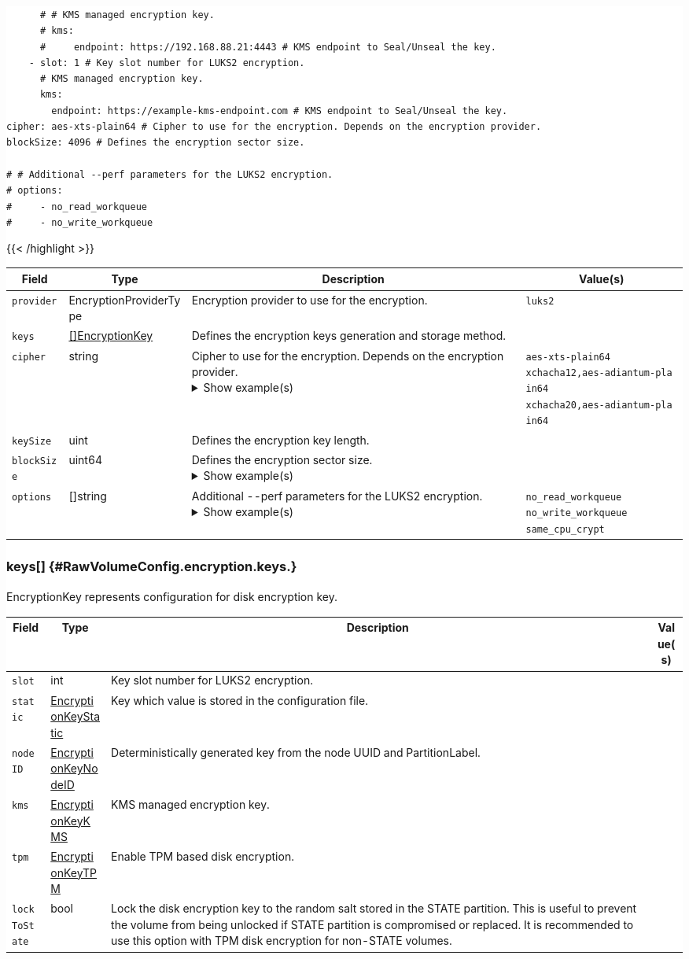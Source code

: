           # # KMS managed encryption key.
          # kms:
          #     endpoint: https://192.168.88.21:4443 # KMS endpoint to Seal/Unseal the key.
        - slot: 1 # Key slot number for LUKS2 encryption.
          # KMS managed encryption key.
          kms:
            endpoint: https://example-kms-endpoint.com # KMS endpoint to Seal/Unseal the key.
    cipher: aes-xts-plain64 # Cipher to use for the encryption. Depends on the encryption provider.
    blockSize: 4096 # Defines the encryption sector size.

    # # Additional --perf parameters for the LUKS2 encryption.
    # options:
    #     - no_read_workqueue
    #     - no_write_workqueue
{{< /highlight >}}


| Field | Type | Description | Value(s) |
|-------|------|-------------|----------|
|`provider` |EncryptionProviderType |Encryption provider to use for the encryption.  |`luks2`<br /> |
|`keys` |<a href="#RawVolumeConfig.encryption.keys.">[]EncryptionKey</a> |Defines the encryption keys generation and storage method.  | |
|`cipher` |string |Cipher to use for the encryption. Depends on the encryption provider. <details><summary>Show example(s)</summary></details> |`aes-xts-plain64`<br />`xchacha12,aes-adiantum-plain64`<br />`xchacha20,aes-adiantum-plain64`<br /> |
|`keySize` |uint |Defines the encryption key length.  | |
|`blockSize` |uint64 |Defines the encryption sector size. <details><summary>Show example(s)</summary></details> | |
|`options` |[]string |Additional --perf parameters for the LUKS2 encryption. <details><summary>Show example(s)</summary></details> |`no_read_workqueue`<br />`no_write_workqueue`<br />`same_cpu_crypt`<br /> |




### keys[] {#RawVolumeConfig.encryption.keys.}

EncryptionKey represents configuration for disk encryption key.




| Field | Type | Description | Value(s) |
|-------|------|-------------|----------|
|`slot` |int |Key slot number for LUKS2 encryption.  | |
|`static` |<a href="#RawVolumeConfig.encryption.keys..static">EncryptionKeyStatic</a> |Key which value is stored in the configuration file.  | |
|`nodeID` |<a href="#RawVolumeConfig.encryption.keys..nodeID">EncryptionKeyNodeID</a> |Deterministically generated key from the node UUID and PartitionLabel.  | |
|`kms` |<a href="#RawVolumeConfig.encryption.keys..kms">EncryptionKeyKMS</a> |KMS managed encryption key.  | |
|`tpm` |<a href="#RawVolumeConfig.encryption.keys..tpm">EncryptionKeyTPM</a> |Enable TPM based disk encryption.  | |
|`lockToState` |bool |Lock the disk encryption key to the random salt stored in the STATE partition. This is useful to prevent the volume from being unlocked if STATE partition is compromised or replaced. It is recommended to use this option with TPM disk encryption for non-STATE volumes.  | |
